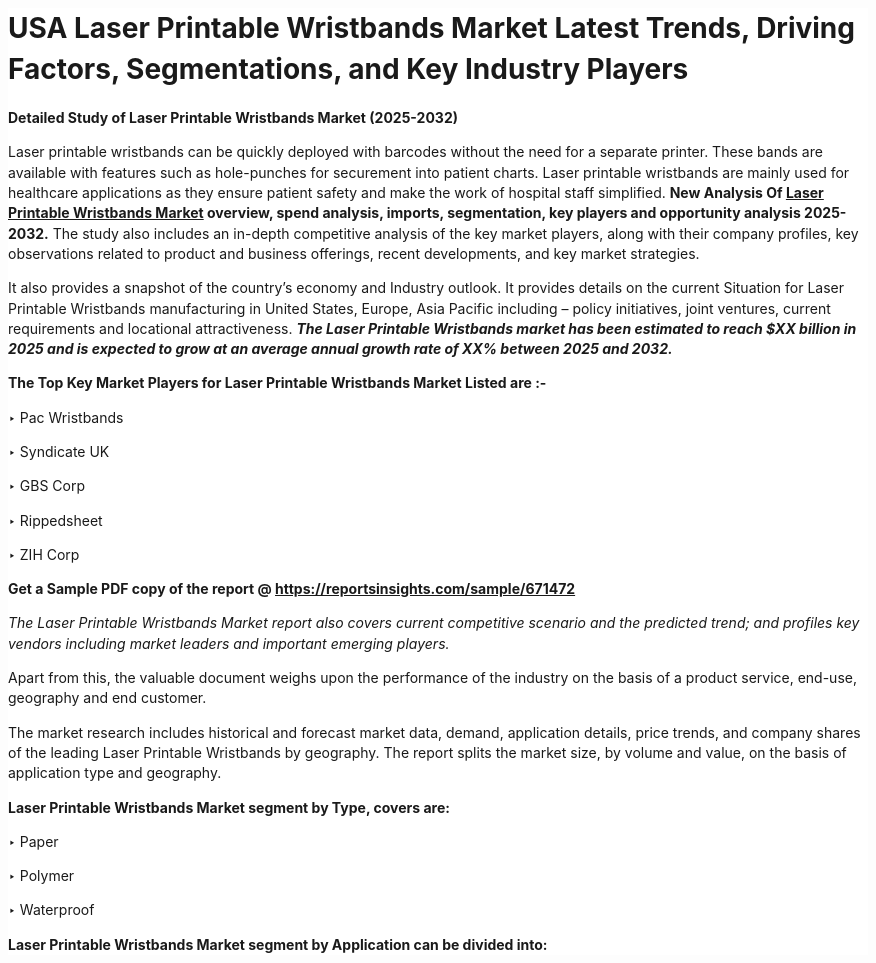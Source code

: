 # USA Laser Printable Wristbands Market Latest Trends, Driving Factors, Segmentations, and Key Industry Players

<strong>Detailed Study of Laser Printable Wristbands Market (2025-2032)</strong>

Laser printable wristbands can be quickly deployed with barcodes without the need for a separate printer. These bands are available with features such as hole-punches for securement into patient charts. Laser printable wristbands are mainly used for healthcare applications as they ensure patient safety and make the work of hospital staff simplified. <strong>New Analysis Of <a href=https://www.reportsinsights.com/sample/671472>Laser Printable Wristbands Market</a> overview, spend analysis, imports, segmentation, key players and opportunity analysis 2025-2032.</strong> The study also includes an in-depth competitive analysis of the key market players, along with their company profiles, key observations related to product and business offerings, recent developments, and key market strategies.

It also provides a snapshot of the country’s economy and Industry outlook. It provides details on the current Situation for Laser Printable Wristbands manufacturing in United States, Europe, Asia Pacific including – policy initiatives, joint ventures, current requirements and locational attractiveness. <strong><em>The Laser Printable Wristbands market has been estimated to reach $XX billion in 2025 and is expected to grow at an average annual growth rate of XX% between 2025 and 2032.</em></strong>

<strong>The Top Key Market Players for Laser Printable Wristbands Market Listed are :-</strong> 

‣ Pac Wristbands

‣ Syndicate UK

‣ GBS Corp

‣ Rippedsheet

‣ ZIH Corp

<strong>Get a Sample PDF copy of the report @ <a href=https://reportsinsights.com/sample/671472>https://reportsinsights.com/sample/671472</a></strong>

<em>The Laser Printable Wristbands Market report also covers current competitive scenario and the predicted trend; and profiles key vendors including market leaders and important emerging players.</em>

Apart from this, the valuable document weighs upon the performance of the industry on the basis of a product service, end-use, geography and end customer.

The market research includes historical and forecast market data, demand, application details, price trends, and company shares of the leading Laser Printable Wristbands by geography. The report splits the market size, by volume and value, on the basis of application type and geography.

<strong>Laser Printable Wristbands Market segment by Type, covers are:</strong>

‣ Paper

‣ Polymer

‣ Waterproof

<strong>Laser Printable Wristbands Market segment by Application can be divided into:</strong>
